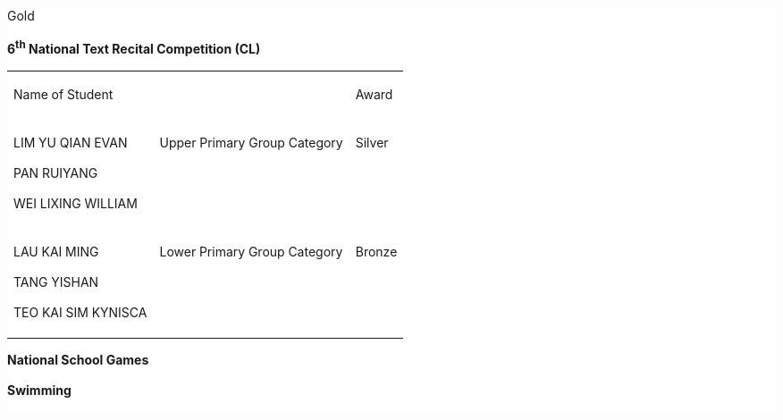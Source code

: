 <td rowspan="1" colspan="1">
<p>Gold</p>
</td>
</tr>
</tbody>
</table>
<p><strong>6<sup>th</sup> National Text Recital Competition (CL)</strong>
</p>
<table style="minWidth: 75px">
<colgroup>
<col>
<col>
<col>
</colgroup>
<tbody>
<tr>
<td rowspan="1" colspan="1">
<p>Name of Student</p>
</td>
<td rowspan="1" colspan="1">
<p>&nbsp;</p>
</td>
<td rowspan="1" colspan="1">
<p>Award</p>
</td>
</tr>
<tr>
<td rowspan="1" colspan="1">
<p>LIM YU QIAN EVAN</p>
<p>PAN RUIYANG</p>
<p>WEI LIXING WILLIAM</p>
</td>
<td rowspan="1" colspan="1">
<p>Upper Primary Group Category</p>
</td>
<td rowspan="1" colspan="1">
<p>Silver</p>
</td>
</tr>
<tr>
<td rowspan="1" colspan="1">
<p>LAU KAI MING&nbsp;</p>
<p>TANG YISHAN</p>
<p>TEO KAI SIM KYNISCA</p>
</td>
<td rowspan="1" colspan="1">
<p>Lower Primary Group Category</p>
</td>
<td rowspan="1" colspan="1">
<p>Bronze</p>
</td>
</tr>
</tbody>
</table>
<p><strong>National School Games</strong>
</p>
<p><strong>Swimming</strong>
</p>
<table style="minWidth: 50px">
<colgroup>
<col>
<col>
</colgroup>
<tbody>